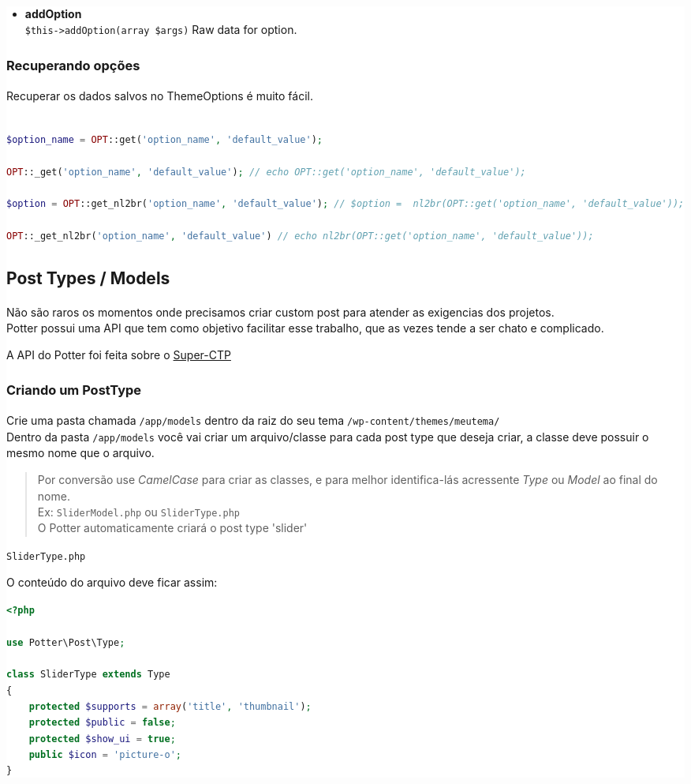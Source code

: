 - **addOption**  
   `$this->addOption(array $args)` Raw data for option.


### Recuperando opções

Recuperar os dados salvos no ThemeOptions é muito fácil.

```php

$option_name = OPT::get('option_name', 'default_value');

OPT::_get('option_name', 'default_value'); // echo OPT::get('option_name', 'default_value');

$option = OPT::get_nl2br('option_name', 'default_value'); // $option =  nl2br(OPT::get('option_name', 'default_value'));

OPT::_get_nl2br('option_name', 'default_value') // echo nl2br(OPT::get('option_name', 'default_value'));

```

## Post Types / Models

Não são raros os momentos onde precisamos criar custom post para atender as exigencias dos projetos.  
Potter possui uma API que tem como objetivo facilitar esse trabalho, que as vezes tende a ser chato e complicado. 

A API do Potter foi feita sobre o [Super-CTP](https://github.com/mboynes/super-cpt)

### Criando um PostType

Crie uma pasta chamada `/app/models` dentro da raiz do seu tema `/wp-content/themes/meutema/`   
Dentro da pasta `/app/models` você vai criar um arquivo/classe para cada post type que deseja criar, a classe deve possuir o mesmo nome que o arquivo.

> Por conversão use *CamelCase* para criar as classes, e para melhor identifica-lás acressente *Type* ou *Model* ao final do nome.  
Ex: `SliderModel.php` ou `SliderType.php`   
O Potter automaticamente criará o post type 'slider'



`SliderType.php`

O conteúdo do arquivo deve ficar assim:

```php
<?php

use Potter\Post\Type;

class SliderType extends Type
{
	protected $supports = array('title', 'thumbnail');
	protected $public = false;
	protected $show_ui = true;
	public $icon = 'picture-o';
}
```
